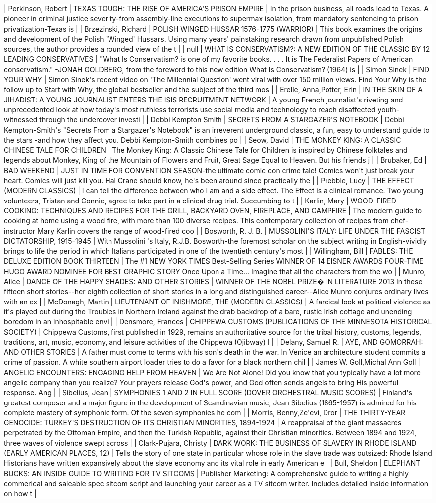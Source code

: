 | Perkinson, Robert | TEXAS TOUGH: THE RISE OF AMERICA'S PRISON EMPIRE |  In the prison business, all roads lead to Texas. A pioneer in criminal justice severity-from assembly-line executions to supermax isolation, from mandatory sentencing to prison privatization-Texas is |
| Brzezinski, Richard | POLISH WINGED HUSSAR 1576-1775 (WARRIOR) | This book examines the origins and development of the Polish 'Winged' Hussars. Using many years' painstaking research drawn from unpublished Polish sources, the author provides a rounded view of the t |
| null | WHAT IS CONSERVATISM?: A NEW EDITION OF THE CLASSIC BY 12 LEADING CONSERVATIVES | "What Is Conservatism? is one of my favorite books. . . . It is The Federalist Papers of American conservatism."  -JONAH GOLDBERG, from the foreword to this new edition What Is Conservatism? (1964) is |
| Simon Sinek | FIND YOUR WHY | Simon Sinek's recent video on 'The Millennial Question' went viral with over 150 million views. Find Your Why is the follow up to Start with Why, the global bestseller and the subject of the third mos |
| Erelle, Anna,Potter, Erin | IN THE SKIN OF A JIHADIST: A YOUNG JOURNALIST ENTERS THE ISIS RECRUITMENT NETWORK |  A young French journalist's riveting and unprecedented look at how today's most ruthless terrorists use social media and technology to reach disaffected youth-witnessed through the undercover investi |
| Debbi Kempton Smith | SECRETS FROM A STARGAZER'S NOTEBOOK | Debbi Kempton-Smith's "Secrets From a Stargazer's Notebook" is an irreverent underground classic, a fun, easy to understand guide to the stars -and how they affect you. Debbi Kempton-Smith combines po |
| Seow, David | THE MONKEY KING: A CLASSIC CHINESE TALE FOR CHILDREN | The Monkey King: A Classic Chinese Tale for Children is inspired by Chinese folktales and legends about Monkey, King of the Mountain of Flowers and Fruit, Great Sage Equal to Heaven. But his friends j |
| Brubaker, Ed | BAD WEEKEND | JUST IN TIME FOR CONVENTION SEASON-the ultimate comic con crime tale!   Comics won't just break your heart.   Comics will just kill you.   Hal Crane should know, he's been around since practically the |
| Prebble, Lucy | THE EFFECT (MODERN CLASSICS) |  I can tell the difference between who I am and a side effect.  The Effect is a clinical romance. Two young volunteers, Tristan and Connie, agree to take part in a clinical drug trial. Succumbing to t |
| Karlin, Mary | WOOD-FIRED COOKING: TECHNIQUES AND RECIPES FOR THE GRILL, BACKYARD OVEN, FIREPLACE, AND CAMPFIRE |  The modern guide to cooking at home using a wood fire, with more than 100 diverse recipes.  This contemporary collection of recipes from chef-instructor Mary Karlin covers the range of wood-fired coo |
| Bosworth, R. J. B. | MUSSOLINI'S ITALY: LIFE UNDER THE FASCIST DICTATORSHIP, 1915-1945 | With Mussolini 's Italy, R.J.B. Bosworth-the foremost scholar on the subject writing in English-vividly brings to life the period in which Italians participated in one of the twentieth century's most  |
| Willingham, Bill | FABLES: THE DELUXE EDITION BOOK THIRTEEN | The #1 NEW YORK TIMES Best-Selling Series     WINNER OF 14 EISNER AWARDS     FOUR-TIME HUGO AWARD NOMINEE FOR BEST GRAPHIC STORY     Once Upon a Time...     Imagine that all the characters from the wo |
| Munro, Alice | DANCE OF THE HAPPY SHADES: AND OTHER STORIES | WINNER OF THE NOBEL PRIZE� IN LITERATURE 2013  In these fifteen short stories--her eighth collection of short stories in a long and distinguished career--Alice Munro conjures ordinary lives with an ex |
| McDonagh, Martin | LIEUTENANT OF INISHMORE, THE (MODERN CLASSICS) |  A farcical look at political violence as it's played out during the Troubles in Northern Ireland against the drab backdrop of a bare, rustic Irish cottage and unending boredom in an inhospitable envi |
| Densmore, Frances | CHIPPEWA CUSTOMS (PUBLICATIONS OF THE MINNESOTA HISTORICAL SOCIETY) | Chippewa Customs, first published in 1929, remains an authoritative source for the tribal history, customs, legends, traditions, art, music, economy, and leisure activities of the Chippewa (Ojibway) I |
| Delany, Samuel R. | AYE, AND GOMORRAH: AND OTHER STORIES | A father must come to terms with his son's death in the war. In Venice an architecture student commits a crime of passion. A white southern airport loader tries to do a favor for a black northern chil |
| James W. Goll,Michal Ann Goll | ANGELIC ENCOUNTERS: ENGAGING HELP FROM HEAVEN | We Are Not Alone!     Did you know that you typically have a lot more angelic company than you realize? Your prayers release God's power, and God often sends angels to bring His powerful response. Ang |
| Sibelius, Jean | SYMPHONIES 1 AND 2 IN FULL SCORE (DOVER ORCHESTRAL MUSIC SCORES) | Finland's greatest composer and a major figure in the development of Scandinavian music, Jean Sibelius (1865-1957) is admired for his complete mastery of symphonic form. Of the seven symphonies he com |
| Morris, Benny,Ze'evi, Dror | THE THIRTY-YEAR GENOCIDE: TURKEY'S DESTRUCTION OF ITS CHRISTIAN MINORITIES, 1894-1924 |  A reappraisal of the giant massacres perpetrated by the Ottoman Empire, and then the Turkish Republic, against their Christian minorities.  Between 1894 and 1924, three waves of violence swept across |
| Clark-Pujara, Christy | DARK WORK: THE BUSINESS OF SLAVERY IN RHODE ISLAND (EARLY AMERICAN PLACES, 12) |  Tells the story of one state in particular whose role in the slave trade was outsized: Rhode Island  Historians have written expansively about the slave economy and its vital role in early American e |
| Bull, Sheldon | ELEPHANT BUCKS: AN INSIDE GUIDE TO WRITING FOR TV SITCOMS | Publisher Marketing: A comprehensive guide to writing a highly commerical and saleable spec sitcom script and launching your career as a TV sitcom writer. Includes detailed inside information on how t |